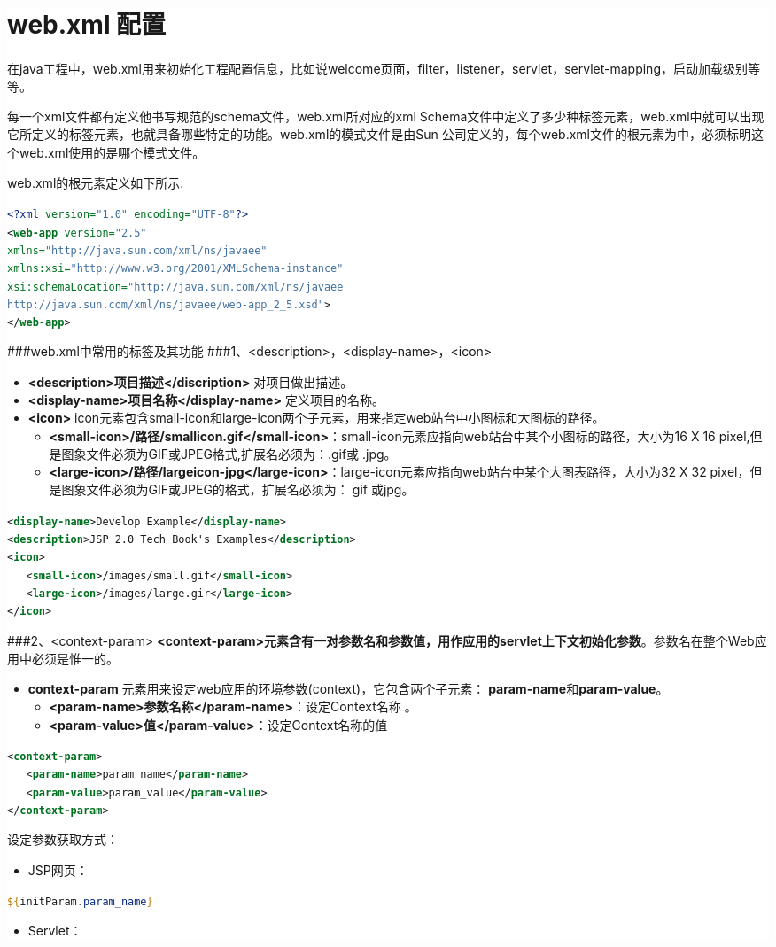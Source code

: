 web.xml 配置
=========

在java工程中，web.xml用来初始化工程配置信息，比如说welcome页面，filter，listener，servlet，servlet-mapping，启动加载级别等等。

每一个xml文件都有定义他书写规范的schema文件，web.xml所对应的xml Schema文件中定义了多少种标签元素，web.xml中就可以出现它所定义的标签元素，也就具备哪些特定的功能。web.xml的模式文件是由Sun 公司定义的，每个web.xml文件的根元素为<web-app>中，必须标明这个web.xml使用的是哪个模式文件。
   
web.xml的根元素定义如下所示:
```xml
<?xml version="1.0" encoding="UTF-8"?>  
<web-app version="2.5"   
xmlns="http://java.sun.com/xml/ns/javaee"  
xmlns:xsi="http://www.w3.org/2001/XMLSchema-instance"   
xsi:schemaLocation="http://java.sun.com/xml/ns/javaee   
http://java.sun.com/xml/ns/javaee/web-app_2_5.xsd">  
</web-app>  
```
###web.xml中常用的标签及其功能
###1、\<description\>，\<display-name\>，\<icon\>
- **\<description\>项目描述\</discription\>**  对项目做出描述。
- **\<display-name\>项目名称\</display-name\>** 定义项目的名称。
- **\<icon\>** icon元素包含small-icon和large-icon两个子元素，用来指定web站台中小图标和大图标的路径。
    - **\<small-icon\>/路径/smallicon.gif\</small-icon\>**：small-icon元素应指向web站台中某个小图标的路径，大小为16 X 16 pixel,但是图象文件必须为GIF或JPEG格式,扩展名必须为：.gif或 .jpg。
    - **\<large-icon\>/路径/largeicon-jpg\</large-icon\>**：large-icon元素应指向web站台中某个大图表路径，大小为32 X 32 pixel，但是图象文件必须为GIF或JPEG的格式，扩展名必须为： gif 或jpg。

```xml
<display-name>Develop Example</display-name>    
<description>JSP 2.0 Tech Book's Examples</description>   
<icon>    
   <small-icon>/images/small.gif</small-icon>      
   <large-icon>/images/large.gir</large-icon>   
</icon>  
```

###2、\<context-param\>
**\<context-param\>**元素含有一对参数名和参数值，用作应用的servlet上下文**初始化参数**。参数名在整个Web应用中必须是惟一的。
- **context-param** 元素用来设定web应用的环境参数(context)，它包含两个子元素： **param-name**和**param-value**。 
    - **\<param-name\>参数名称\</param-name\>**：设定Context名称 。
    - **\<param-value\>值\</param-value\>**：设定Context名称的值 

```xml
<context-param>  
   <param-name>param_name</param-name>  
   <param-value>param_value</param-value>  
</context-param>  
```

设定参数获取方式：
- JSP网页：

```jsp
${initParam.param_name}
```
- Servlet：
